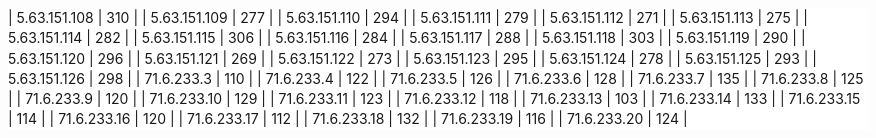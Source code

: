 | 5.63.151.108 | 310 |
| 5.63.151.109 | 277 |
| 5.63.151.110 | 294 |
| 5.63.151.111 | 279 |
| 5.63.151.112 | 271 |
| 5.63.151.113 | 275 |
| 5.63.151.114 | 282 |
| 5.63.151.115 | 306 |
| 5.63.151.116 | 284 |
| 5.63.151.117 | 288 |
| 5.63.151.118 | 303 |
| 5.63.151.119 | 290 |
| 5.63.151.120 | 296 |
| 5.63.151.121 | 269 |
| 5.63.151.122 | 273 |
| 5.63.151.123 | 295 |
| 5.63.151.124 | 278 |
| 5.63.151.125 | 293 |
| 5.63.151.126 | 298 |
| 71.6.233.3 | 110 |
| 71.6.233.4 | 122 |
| 71.6.233.5 | 126 |
| 71.6.233.6 | 128 |
| 71.6.233.7 | 135 |
| 71.6.233.8 | 125 |
| 71.6.233.9 | 120 |
| 71.6.233.10 | 129 |
| 71.6.233.11 | 123 |
| 71.6.233.12 | 118 |
| 71.6.233.13 | 103 |
| 71.6.233.14 | 133 |
| 71.6.233.15 | 114 |
| 71.6.233.16 | 120 |
| 71.6.233.17 | 112 |
| 71.6.233.18 | 132 |
| 71.6.233.19 | 116 |
| 71.6.233.20 | 124 |